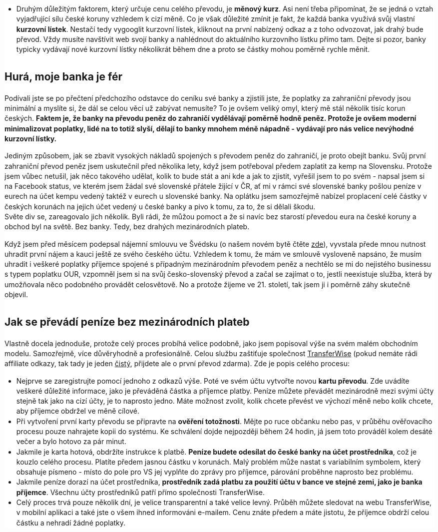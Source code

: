 * Druhým důležitým faktorem, který určuje cenu celého převodu, je __měnový kurz__. Asi není třeba připomínat, že se jedná o vztah vyjadřující sílu české koruny vzhledem k cizí měně. Co je však důležité zmínit je fakt, že každá banka využívá svůj vlastní __kurzovní lístek__. Nestačí tedy vygooglit kurzovní lístek, kliknout na první nabízený odkaz a z toho odvozovat, jak drahý bude převod. Vždy musíte navštívit web svojí banky a nahlédnout do aktuálního kurzovního lístku přímo tam. Dejte si pozor, banky typicky vydávají nové kurzovní lístky několikrát během dne a proto se částky mohou poměrně rychle měnit.

## Hurá, moje banka je fér

Podívali jste se po přečtení předchozího odstavce do ceníku své banky a zjistili jste, že poplatky za zahraniční převody jsou minimální a myslíte si, že dál se celou věcí už zabývat nemusíte? To je ovšem veliký omyl, který mě stál několik tisíc korun českých. __Faktem je, že banky na převodu peněz do zahraničí vydělávají poměrně hodně peněz. Protože je ovšem moderní minimalizovat poplatky, lidé na to totiž slyší, dělají to banky mnohem méně nápadně - vydávají pro nás velice nevýhodné kurzovní lístky.__ 

Jediným způsobem, jak se zbavit vysokých nákladů spojených s převodem peněz do zahraničí, je proto obejít banku. Svůj první zahraniční převod peněz jsem uskutečnil před několika lety, když jsem potřeboval předem zaplatit za kemp na Slovensku. Protože jsem vůbec netušil, jak něco takového udělat, kolik to bude stát a ani kde a jak to zjistit, vyřešil jsem to po svém - napsal jsem si na Facebook status, ve kterém jsem žádal své slovenské přátele žijící v ČR, ať mi v rámci své slovenské banky pošlou peníze v eurech na účet kempu vedený taktéž v eurech u slovenské banky. Na oplátku jsem samozřejmě nabízel proplacení celé částky v českých korunách na jejich účet vedený u české banky a pivo k tomu, za to, že si dělali škodu.  
Světe div se, zareagovalo jich několik. Byli rádi, že můžou pomoct a že si navíc bez starostí převedou eura na české koruny a obchod byl na světě. Bez banky. Tedy, bez drahých mezinárodních plateb. 

Když jsem před měsícem podepsal nájemní smlouvu ve Švédsku (o našem novém bytě čtěte [zde](pohadka-o-nove-adrese.html#pohadka-o-nove-adrese)), vyvstala přede mnou nutnost uhradit první nájem a kauci ještě ze svého českého účtu. Vzhledem k tomu, že mám ve smlouvě vysloveně napsáno, že musím uhradit i veškeré poplatky příjemce spojené s případným mezinárodním převodem peněz a nechtělo se mi do nejistého businessu s typem poplatku OUR, vzpomněl jsem si na svůj česko-slovenský převod a začal se zajímat o to, jestli neexistuje služba, která by umožňovala něco podobného provádět celosvětově. No a protože žijeme ve 21. století, tak jsem ji i poměrně záhy skutečně objevil.

## Jak se převádí peníze bez mezinárodních plateb

Vlastně docela jednoduše, protože celý proces probíhá velice podobně, jako jsem popisoval výše na svém malém obchodním modelu. Samozřejmě, více důvěryhodně a profesionálně. Celou službu zaštiťuje společnost [TransferWise](https://transferwise.com/u/ivanad23) (pokud nemáte rádi affiliate odkazy, tak tady je jeden [čistý](https://transferwise.com), přijdete ale o první převod zdarma). Zde je popis celého procesu:

* Nejprve se zaregistrujte pomocí jednoho z odkazů výše. Poté ve svém účtu vytvořte novou __kartu převodu__. Zde uvádíte veškeré důležité informace, jako je převáděná částka a příjemce platby. Peníze můžete převádět mezinárodně mezi svými účty stejně tak jako na cizí účty, je to naprosto jedno. Máte možnost zvolit, kolik chcete převést ve výchozí měně nebo kolik chcete, aby příjemce obdržel ve měně cílové. 
* Při vytvoření první karty převodu se připravte na __ověření totožnosti__. Mějte po ruce občanku nebo pas, v průběhu ověřovacího procesu pouze nahrajete kopii do systému. Ke schválení dojde nejpozději během 24 hodin, já jsem toto prováděl kolem desáté večer a bylo hotovo za pár minut. 
* Jakmile je karta hotová, obdržíte instrukce k platbě. __Peníze budete odesílat do české banky na účet prostředníka__, což je kouzlo celého procesu. Platíte předem jasnou částku v korunách. Malý problém může nastat s variabilním symbolem, který obsahuje písmeno - místo do pole pro VS jej vyplňte do zprávy pro příjemce, párování proběhne naprosto bez problému.
* Jakmile peníze dorazí na účet prostředníka, __prostředník zadá platbu za použití účtu v bance ve stejné zemi, jako je banka příjemce__. Všechnu účty prostředníků patří přímo společnosti TransferWise. 
* Celý proces trvá pouze několik dní, je velice transparentní a také velice levný. Průběh můžete sledovat na webu TransferWise, v mobilní aplikaci a také jste o všem ihned informováni e-mailem. Cenu znáte předem a máte jistotu, že příjemce obdrží celou částku a nehradí žádné poplatky.
